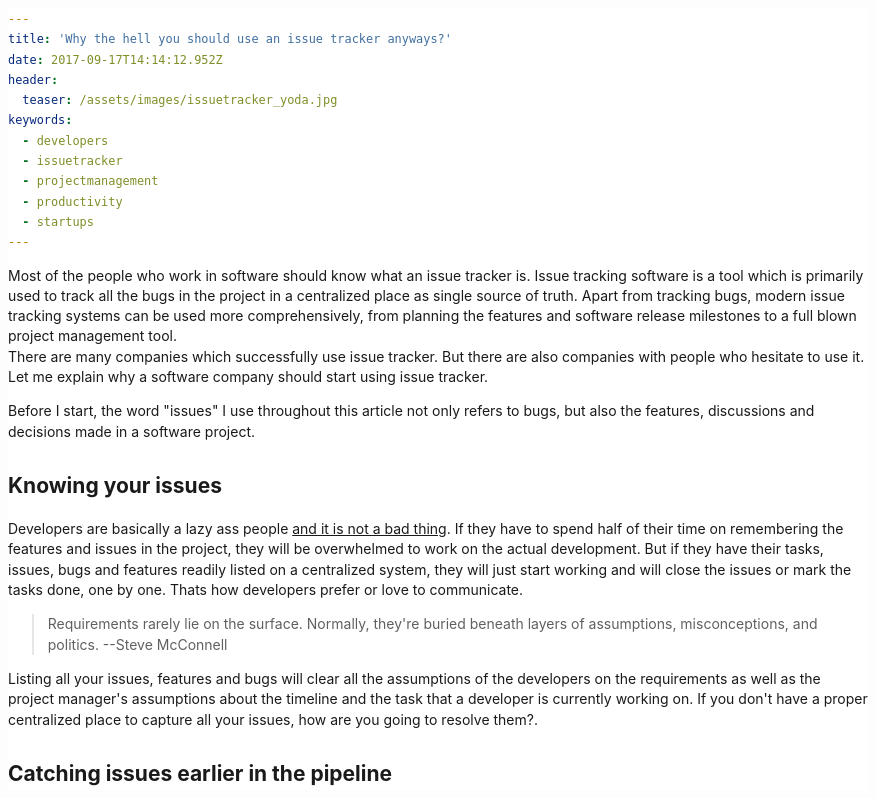```yaml
---
title: 'Why the hell you should use an issue tracker anyways?'
date: 2017-09-17T14:14:12.952Z
header:
  teaser: /assets/images/issuetracker_yoda.jpg
keywords:
  - developers
  - issuetracker
  - projectmanagement
  - productivity
  - startups
---
```

Most of the people who work in software should know what an issue tracker is. Issue tracking software is a tool which is primarily used to track all the bugs in the project in a centralized place as single source of truth. Apart from tracking bugs, modern issue tracking systems can be used more comprehensively, from planning the features and software release milestones to a full blown project management tool.      
There are many companies which successfully use issue tracker. But there are also companies with people who hesitate to use it. Let me explain why a software company should start using issue tracker.

Before I start, the word "issues" I use throughout this article not only refers to bugs, but also the features, discussions and decisions made in a software project.

## Knowing your issues
Developers are basically a lazy ass people [and it is not a bad thing](http://blogoscoped.com/archive/2005-08-24-n14.html). If they have to spend half of their time on remembering the features and issues in the project, they will be overwhelmed to work on the actual development. But if they have their tasks, issues, bugs and features readily listed on a centralized system, they will just start working and will close the issues or mark the tasks done, one by one. Thats how developers prefer or love to communicate.

>Requirements rarely lie on the surface. Normally, they're buried beneath layers of assumptions, misconceptions, and politics.
--Steve McConnell

Listing all your issues, features and bugs will clear all the assumptions of the developers on the requirements as well as the project manager's assumptions about the timeline and the task that a developer is currently working on. If you don't have a proper centralized place to capture all your issues, how are you going to resolve them?. 


## Catching issues earlier in the pipeline